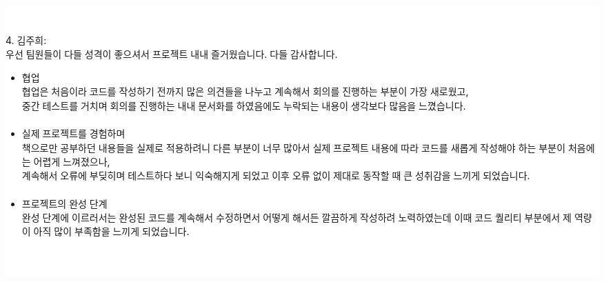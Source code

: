 <br><br>
4. 김주희: <br>
우선 팀원들이 다들 성격이 좋으셔서 프로젝트 내내 즐거웠습니다. 다들 감사합니다.<br>
- 협업<br>
협업은 처음이라 코드를 작성하기 전까지 많은 의견들을 나누고 계속해서 회의를 진행하는 부분이 가장 새로웠고,<br>
중간 테스트를 거치며 회의를 진행하는 내내 문서화를 하였음에도 누락되는 내용이 생각보다 많음을 느꼈습니다.<br><br>
- 실제 프로젝트를 경험하며<br>
책으로만 공부하던 내용들을 실제로 적용하려니 다른 부분이 너무 많아서 실제 프로젝트 내용에 따라 코드를 새롭게 작성해야 하는 부분이 처음에는 어렵게 느껴졌으나,<br>
계속해서 오류에 부딪히며 테스트하다 보니 익숙해지게 되었고 이후 오류 없이 제대로 동작할 때 큰 성취감을 느끼게 되었습니다.<br><br>
- 프로젝트의 완성 단계 <br>
완성 단계에 이르러서는 완성된 코드를 계속해서 수정하면서 어떻게 해서든 깔끔하게 작성하려 노력하였는데 이때 코드 퀄리티 부분에서 제 역량이 아직 많이 부족함을 느끼게 되었습니다.

<br><br>
